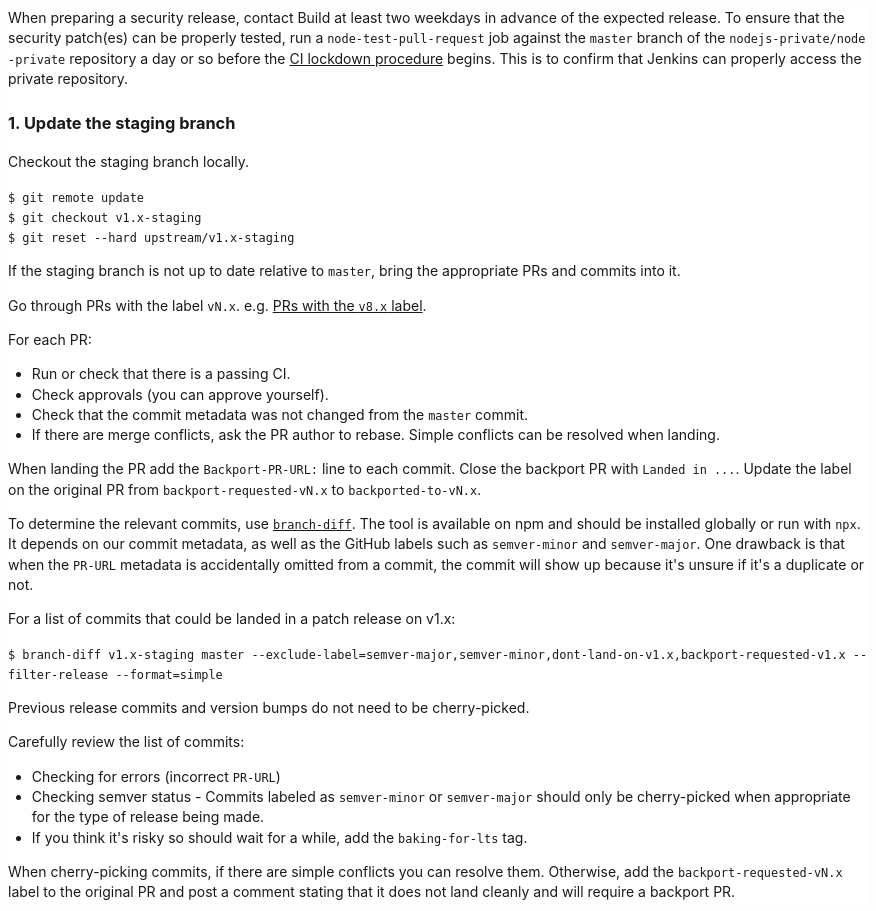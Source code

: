 When preparing a security release, contact Build at least two weekdays in advance of the expected release. To ensure that the security patch(es) can be properly tested, run a `node-test-pull-request` job against the `master` branch of the `nodejs-private/node-private` repository a day or so before the [CI lockdown procedure](https://github.com/nodejs/build/blob/master/doc/jenkins-guide.md#restricting-access-for-security-releases) begins. This is to confirm that Jenkins can properly access the private repository.

### 1. Update the staging branch

Checkout the staging branch locally.

```console
$ git remote update
$ git checkout v1.x-staging
$ git reset --hard upstream/v1.x-staging
```

If the staging branch is not up to date relative to `master`, bring the appropriate PRs and commits into it.

Go through PRs with the label `vN.x`. e.g. [PRs with the `v8.x` label](https://github.com/nodejs/node/pulls?q=is%3Apr+is%3Aopen+sort%3Aupdated-desc+label%3Av8.x).

For each PR:

* Run or check that there is a passing CI.
* Check approvals (you can approve yourself).
* Check that the commit metadata was not changed from the `master` commit.
* If there are merge conflicts, ask the PR author to rebase. Simple conflicts can be resolved when landing.

When landing the PR add the `Backport-PR-URL:` line to each commit. Close the backport PR with `Landed in ...`. Update the label on the original PR from `backport-requested-vN.x` to `backported-to-vN.x`.

To determine the relevant commits, use [`branch-diff`](https://github.com/nodejs/branch-diff). The tool is available on npm and should be installed globally or run with `npx`. It depends on our commit metadata, as well as the GitHub labels such as `semver-minor` and `semver-major`. One drawback is that when the `PR-URL` metadata is accidentally omitted from a commit, the commit will show up because it's unsure if it's a duplicate or not.

For a list of commits that could be landed in a patch release on v1.x:

```console
$ branch-diff v1.x-staging master --exclude-label=semver-major,semver-minor,dont-land-on-v1.x,backport-requested-v1.x --filter-release --format=simple
```

Previous release commits and version bumps do not need to be cherry-picked.

Carefully review the list of commits:

* Checking for errors (incorrect `PR-URL`)
* Checking semver status - Commits labeled as `semver-minor` or `semver-major` should only be cherry-picked when appropriate for the type of release being made.
* If you think it's risky so should wait for a while, add the `baking-for-lts` tag.

When cherry-picking commits, if there are simple conflicts you can resolve them. Otherwise, add the `backport-requested-vN.x` label to the original PR and post a comment stating that it does not land cleanly and will require a backport PR.
